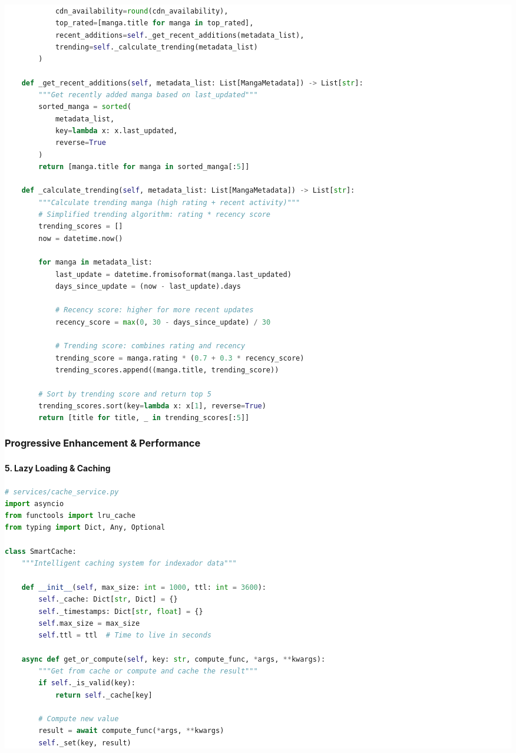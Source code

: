 ```python
            cdn_availability=round(cdn_availability),
            top_rated=[manga.title for manga in top_rated],
            recent_additions=self._get_recent_additions(metadata_list),
            trending=self._calculate_trending(metadata_list)
        )
    
    def _get_recent_additions(self, metadata_list: List[MangaMetadata]) -> List[str]:
        """Get recently added manga based on last_updated"""
        sorted_manga = sorted(
            metadata_list, 
            key=lambda x: x.last_updated, 
            reverse=True
        )
        return [manga.title for manga in sorted_manga[:5]]
    
    def _calculate_trending(self, metadata_list: List[MangaMetadata]) -> List[str]:
        """Calculate trending manga (high rating + recent activity)"""
        # Simplified trending algorithm: rating * recency score
        trending_scores = []
        now = datetime.now()
        
        for manga in metadata_list:
            last_update = datetime.fromisoformat(manga.last_updated)
            days_since_update = (now - last_update).days
            
            # Recency score: higher for more recent updates
            recency_score = max(0, 30 - days_since_update) / 30
            
            # Trending score: combines rating and recency
            trending_score = manga.rating * (0.7 + 0.3 * recency_score)
            trending_scores.append((manga.title, trending_score))
        
        # Sort by trending score and return top 5
        trending_scores.sort(key=lambda x: x[1], reverse=True)
        return [title for title, _ in trending_scores[:5]]
```

### Progressive Enhancement & Performance

#### **5. Lazy Loading & Caching**
```python
# services/cache_service.py
import asyncio
from functools import lru_cache
from typing import Dict, Any, Optional

class SmartCache:
    """Intelligent caching system for indexador data"""
    
    def __init__(self, max_size: int = 1000, ttl: int = 3600):
        self._cache: Dict[str, Dict] = {}
        self._timestamps: Dict[str, float] = {}
        self.max_size = max_size
        self.ttl = ttl  # Time to live in seconds
    
    async def get_or_compute(self, key: str, compute_func, *args, **kwargs):
        """Get from cache or compute and cache the result"""
        if self._is_valid(key):
            return self._cache[key]
        
        # Compute new value
        result = await compute_func(*args, **kwargs)
        self._set(key, result)
```